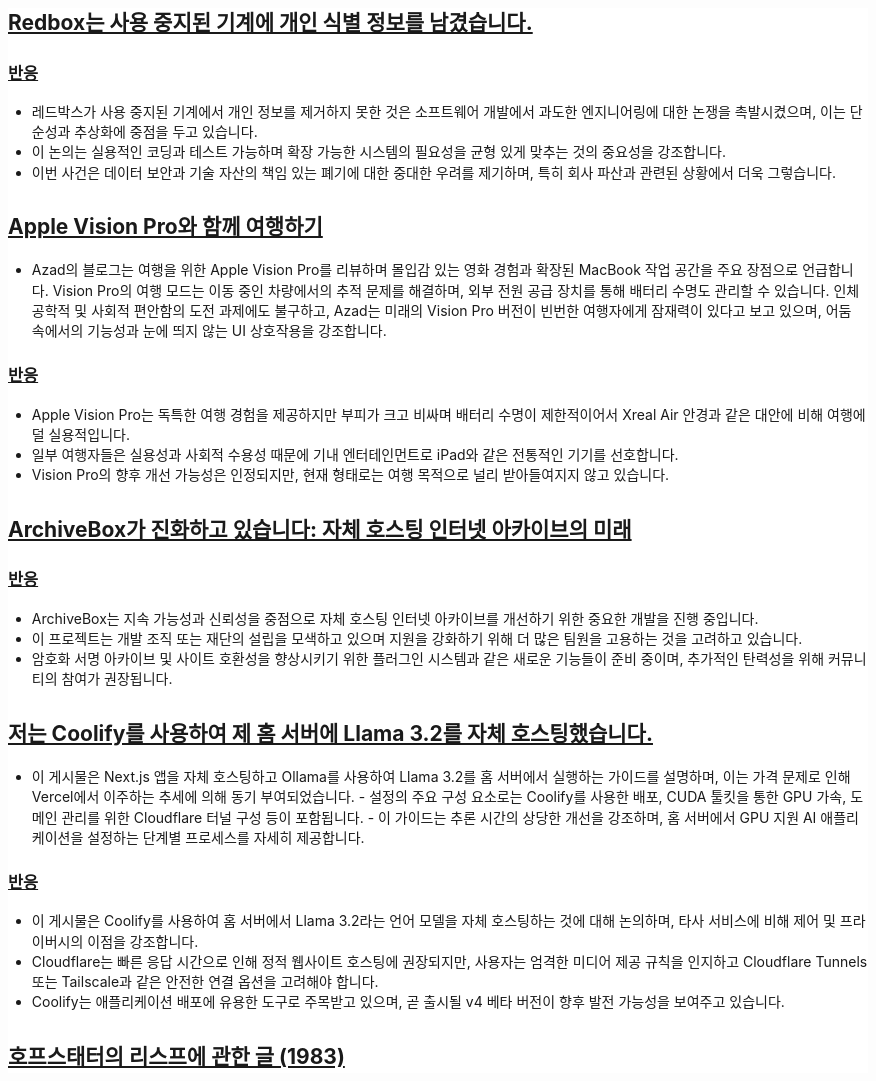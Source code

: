 ## [Redbox는 사용 중지된 기계에 개인 식별 정보를 남겼습니다.](https://digipres.club/@foone/113313955144323780)

### [반응](https://news.ycombinator.com/item?id=41854405)

- 레드박스가 사용 중지된 기계에서 개인 정보를 제거하지 못한 것은 소프트웨어 개발에서 과도한 엔지니어링에 대한 논쟁을 촉발시켰으며, 이는 단순성과 추상화에 중점을 두고 있습니다.
- 이 논의는 실용적인 코딩과 테스트 가능하며 확장 가능한 시스템의 필요성을 균형 있게 맞추는 것의 중요성을 강조합니다.
- 이번 사건은 데이터 보안과 기술 자산의 책임 있는 폐기에 대한 중대한 우려를 제기하며, 특히 회사 파산과 관련된 상황에서 더욱 그렇습니다.

## [Apple Vision Pro와 함께 여행하기](https://azadux.blog/2024/10/08/traveling-with-apple-vision-pro/)

- Azad의 블로그는 여행을 위한 Apple Vision Pro를 리뷰하며 몰입감 있는 영화 경험과 확장된 MacBook 작업 공간을 주요 장점으로 언급합니다. Vision Pro의 여행 모드는 이동 중인 차량에서의 추적 문제를 해결하며, 외부 전원 공급 장치를 통해 배터리 수명도 관리할 수 있습니다. 인체공학적 및 사회적 편안함의 도전 과제에도 불구하고, Azad는 미래의 Vision Pro 버전이 빈번한 여행자에게 잠재력이 있다고 보고 있으며, 어둠 속에서의 기능성과 눈에 띄지 않는 UI 상호작용을 강조합니다.

### [반응](https://news.ycombinator.com/item?id=41859012)

- Apple Vision Pro는 독특한 여행 경험을 제공하지만 부피가 크고 비싸며 배터리 수명이 제한적이어서 Xreal Air 안경과 같은 대안에 비해 여행에 덜 실용적입니다.
- 일부 여행자들은 실용성과 사회적 수용성 때문에 기내 엔터테인먼트로 iPad와 같은 전통적인 기기를 선호합니다.
- Vision Pro의 향후 개선 가능성은 인정되지만, 현재 형태로는 여행 목적으로 널리 받아들여지지 않고 있습니다.

## [ArchiveBox가 진화하고 있습니다: 자체 호스팅 인터넷 아카이브의 미래](https://docs.sweeting.me/s/archivebox-plugin-ecosystem-announcement)

### [반응](https://news.ycombinator.com/item?id=41860909)

- ArchiveBox는 지속 가능성과 신뢰성을 중점으로 자체 호스팅 인터넷 아카이브를 개선하기 위한 중요한 개발을 진행 중입니다.
- 이 프로젝트는 개발 조직 또는 재단의 설립을 모색하고 있으며 지원을 강화하기 위해 더 많은 팀원을 고용하는 것을 고려하고 있습니다.
- 암호화 서명 아카이브 및 사이트 호환성을 향상시키기 위한 플러그인 시스템과 같은 새로운 기능들이 준비 중이며, 추가적인 탄력성을 위해 커뮤니티의 참여가 권장됩니다.

## [저는 Coolify를 사용하여 제 홈 서버에 Llama 3.2를 자체 호스팅했습니다.](https://geek.sg/blog/how-i-self-hosted-llama-32-with-coolify-on-my-home-server-a-step-by-step-guide)

- 이 게시물은 Next.js 앱을 자체 호스팅하고 Ollama를 사용하여 Llama 3.2를 홈 서버에서 실행하는 가이드를 설명하며, 이는 가격 문제로 인해 Vercel에서 이주하는 추세에 의해 동기 부여되었습니다. - 설정의 주요 구성 요소로는 Coolify를 사용한 배포, CUDA 툴킷을 통한 GPU 가속, 도메인 관리를 위한 Cloudflare 터널 구성 등이 포함됩니다. - 이 가이드는 추론 시간의 상당한 개선을 강조하며, 홈 서버에서 GPU 지원 AI 애플리케이션을 설정하는 단계별 프로세스를 자세히 제공합니다.

### [반응](https://news.ycombinator.com/item?id=41855886)

- 이 게시물은 Coolify를 사용하여 홈 서버에서 Llama 3.2라는 언어 모델을 자체 호스팅하는 것에 대해 논의하며, 타사 서비스에 비해 제어 및 프라이버시의 이점을 강조합니다.
- Cloudflare는 빠른 응답 시간으로 인해 정적 웹사이트 호스팅에 권장되지만, 사용자는 엄격한 미디어 제공 규칙을 인지하고 Cloudflare Tunnels 또는 Tailscale과 같은 안전한 연결 옵션을 고려해야 합니다.
- Coolify는 애플리케이션 배포에 유용한 도구로 주목받고 있으며, 곧 출시될 v4 베타 버전이 향후 발전 가능성을 보여주고 있습니다.

## [호프스태터의 리스프에 관한 글 (1983)](https://gist.github.com/jackrusher/5139396)
